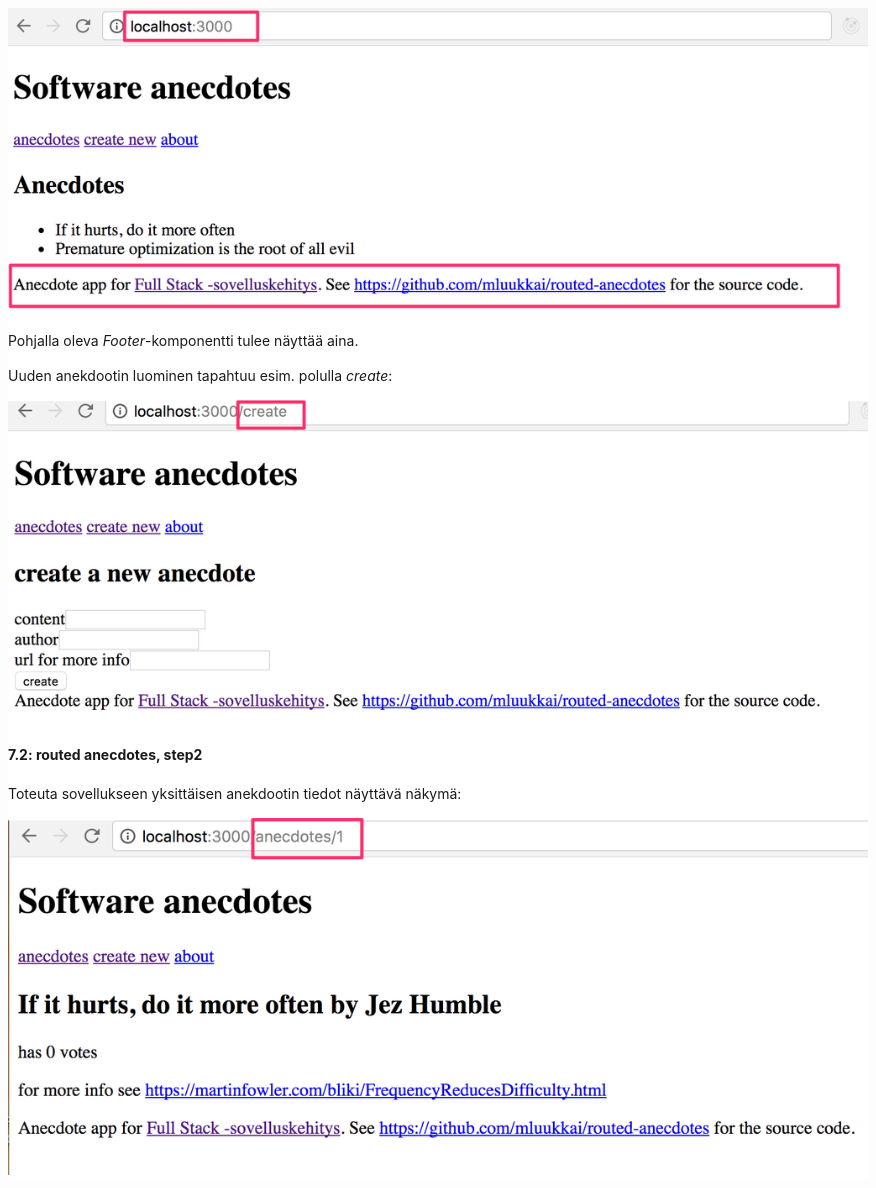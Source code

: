 ![](../../assets/teht/40.png)

Pohjalla oleva <i>Footer</i>-komponentti tulee näyttää aina.

Uuden anekdootin luominen tapahtuu esim. polulla <i>create</i>:

![](../../assets/teht/41.png)

#### 7.2: routed anecdotes, step2

Toteuta sovellukseen yksittäisen anekdootin tiedot näyttävä näkymä:

![](../../assets/teht/42.png)
